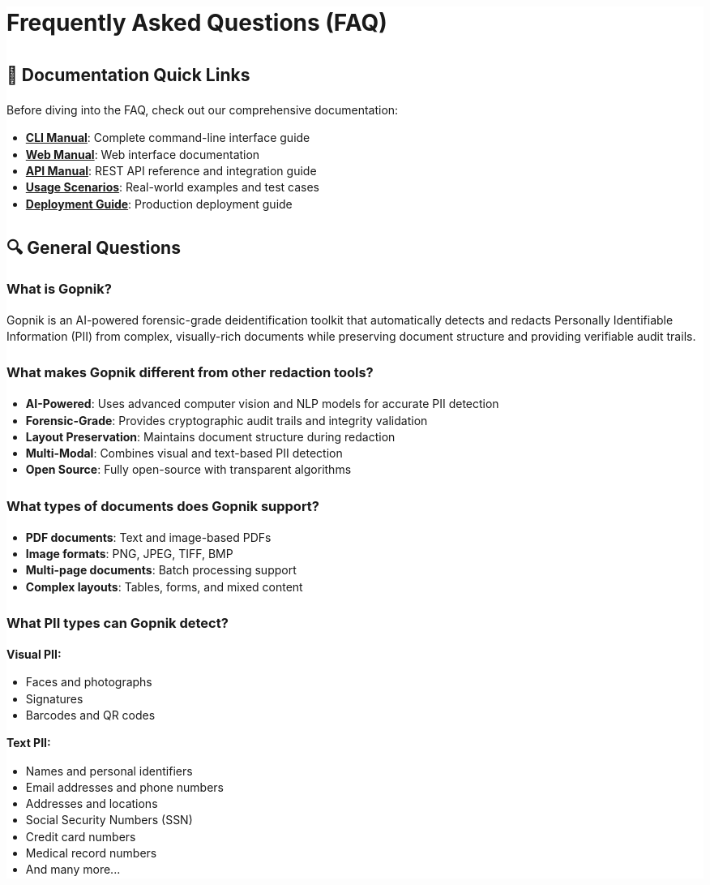 # Frequently Asked Questions (FAQ)

## 📖 Documentation Quick Links

Before diving into the FAQ, check out our comprehensive documentation:
- **[CLI Manual](../MANUAL_CLI.md)**: Complete command-line interface guide
- **[Web Manual](../MANUAL_WEB.md)**: Web interface documentation
- **[API Manual](../MANUAL_API.md)**: REST API reference and integration guide
- **[Usage Scenarios](../SCENARIOS.md)**: Real-world examples and test cases
- **[Deployment Guide](user-guide/deployment.md)**: Production deployment guide

## 🔍 General Questions

### What is Gopnik?

Gopnik is an AI-powered forensic-grade deidentification toolkit that automatically detects and redacts Personally Identifiable Information (PII) from complex, visually-rich documents while preserving document structure and providing verifiable audit trails.

### What makes Gopnik different from other redaction tools?

- **AI-Powered**: Uses advanced computer vision and NLP models for accurate PII detection
- **Forensic-Grade**: Provides cryptographic audit trails and integrity validation
- **Layout Preservation**: Maintains document structure during redaction
- **Multi-Modal**: Combines visual and text-based PII detection
- **Open Source**: Fully open-source with transparent algorithms

### What types of documents does Gopnik support?

- **PDF documents**: Text and image-based PDFs
- **Image formats**: PNG, JPEG, TIFF, BMP
- **Multi-page documents**: Batch processing support
- **Complex layouts**: Tables, forms, and mixed content

### What PII types can Gopnik detect?

**Visual PII:**
- Faces and photographs
- Signatures
- Barcodes and QR codes

**Text PII:**
- Names and personal identifiers
- Email addresses and phone numbers
- Addresses and locations
- Social Security Numbers (SSN)
- Credit card numbers
- Medical record numbers
- And many more...
